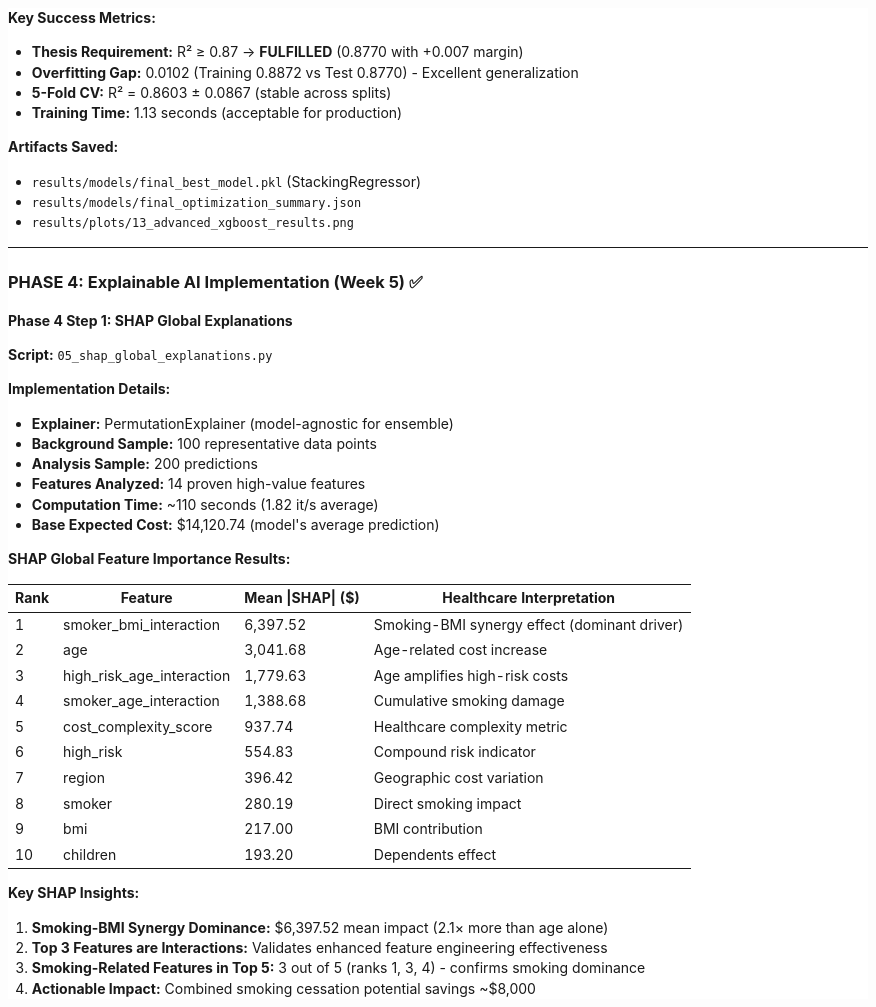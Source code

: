 **Key Success Metrics:**
- **Thesis Requirement:** R² ≥ 0.87 → **FULFILLED** (0.8770 with +0.007 margin)
- **Overfitting Gap:** 0.0102 (Training 0.8872 vs Test 0.8770) - Excellent generalization
- **5-Fold CV:** R² = 0.8603 ± 0.0867 (stable across splits)
- **Training Time:** 1.13 seconds (acceptable for production)

**Artifacts Saved:**
- `results/models/final_best_model.pkl` (StackingRegressor)
- `results/models/final_optimization_summary.json`
- `results/plots/13_advanced_xgboost_results.png`

---

### PHASE 4: Explainable AI Implementation (Week 5) ✅

**Phase 4 Step 1: SHAP Global Explanations**

**Script:** `05_shap_global_explanations.py`

**Implementation Details:**
- **Explainer:** PermutationExplainer (model-agnostic for ensemble)
- **Background Sample:** 100 representative data points
- **Analysis Sample:** 200 predictions
- **Features Analyzed:** 14 proven high-value features
- **Computation Time:** ~110 seconds (1.82 it/s average)
- **Base Expected Cost:** $14,120.74 (model's average prediction)

**SHAP Global Feature Importance Results:**

| Rank | Feature | Mean \|SHAP\| ($) | Healthcare Interpretation |
|------|---------|------------------|---------------------------|
| 1 | smoker_bmi_interaction | 6,397.52 | Smoking-BMI synergy effect (dominant driver) |
| 2 | age | 3,041.68 | Age-related cost increase |
| 3 | high_risk_age_interaction | 1,779.63 | Age amplifies high-risk costs |
| 4 | smoker_age_interaction | 1,388.68 | Cumulative smoking damage |
| 5 | cost_complexity_score | 937.74 | Healthcare complexity metric |
| 6 | high_risk | 554.83 | Compound risk indicator |
| 7 | region | 396.42 | Geographic cost variation |
| 8 | smoker | 280.19 | Direct smoking impact |
| 9 | bmi | 217.00 | BMI contribution |
| 10 | children | 193.20 | Dependents effect |

**Key SHAP Insights:**
1. **Smoking-BMI Synergy Dominance:** $6,397.52 mean impact (2.1× more than age alone)
2. **Top 3 Features are Interactions:** Validates enhanced feature engineering effectiveness
3. **Smoking-Related Features in Top 5:** 3 out of 5 (ranks 1, 3, 4) - confirms smoking dominance
4. **Actionable Impact:** Combined smoking cessation potential savings ~$8,000
